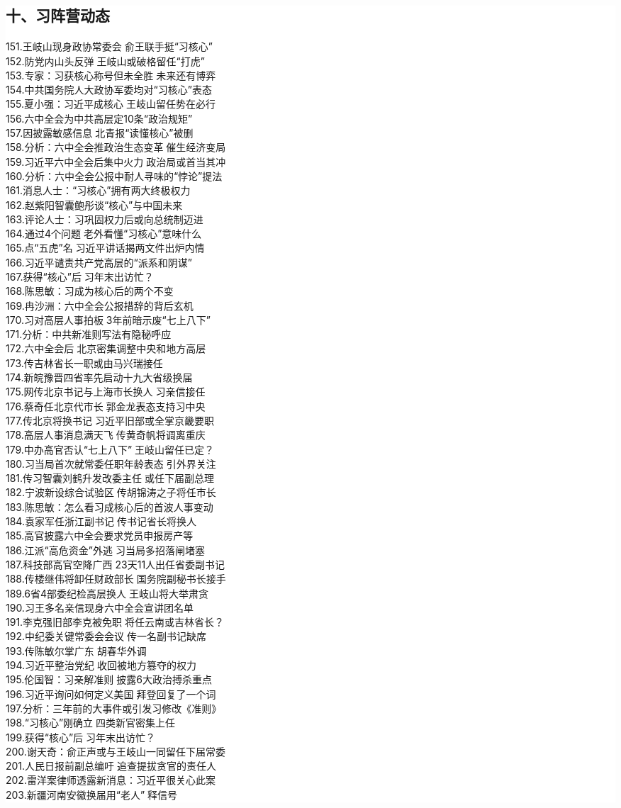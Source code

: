   <h2>十、习阵营动态</h2>  <p>151.<ahref="/gb/16/10/31/n8447928.md#1">王岐山现身政协常委会 俞王联手挺“习核心”<br />  152.</a><ahref="/gb/16/10/30/n8443845.md#1">防党内山头反弹 王岐山或破格留任“打虎”<br />  153.</a><ahref="/gb/16/10/31/n8446736.md#1">专家：习获核心称号但未全胜 未来还有博弈<br />  154.</a><ahref="/gb/16/10/30/n8443100.md#1">中共国务院人大政协军委均对“习核心”表态<br />  155.</a><ahref="/gb/16/10/31/n8445499.md#1">夏小强：习近平成核心 王岐山留任势在必行<br />  156.</a><ahref="/gb/16/10/29/n8442563.md#1">六中全会为中共高层定10条“政治规矩”<br />  157.</a><ahref="/gb/16/10/30/n8443363.md#1">因披露敏感信息 北青报“读懂核心”被删<br />  158.</a><ahref="/gb/16/10/30/n8444672.md#1">分析：六中全会推政治生态变革 催生经济变局<br />  159.</a><ahref="/gb/16/10/31/n8445705.md#1">习近平六中全会后集中火力 政治局或首当其冲<br />  160.</a><ahref="/gb/16/11/1/n8448420.md#1">分析：六中全会公报中耐人寻味的“悖论”提法<br />  161.</a><ahref="/gb/16/11/1/n8450748.md#1">消息人士：“习核心”拥有两大终极权力<br />  162.</a><ahref="/gb/16/10/29/n8442637.md#1">赵紫阳智囊鲍彤谈“核心”与中国未来<br />  163.</a><ahref="/gb/16/11/1/n8450047.md#1">评论人士：习巩固权力后或向总统制迈进<br />  164.</a><ahref="/gb/16/11/1/n8448581.md#1">通过4个问题 老外看懂“习核心”意味什么<br />  165.</a><ahref="/gb/16/11/2/n8454464.md#1">点“五虎”名 习近平讲话揭两文件出炉内情<br />  166.</a><ahref="/gb/16/11/2/n8454449.md#1">习近平谴责共产党高层的“派系和阴谋”<br />  167.</a><ahref="/gb/16/11/4/n8458530.md#1">获得“核心”后 习年末出访忙？<br />  168.</a><ahref="/gb/16/11/3/n8456312.md#1">陈思敏：习成为核心后的两个不变<br />  169.</a><ahref="/gb/16/11/3/n8456173.md#1">冉沙洲：六中全会公报措辞的背后玄机<br />  170.</a><ahref="/gb/16/11/3/n8457608.md#1">习对高层人事拍板 3年前暗示废“七上八下”<br />  171.</a><ahref="/gb/16/11/3/n8455543.md#1">分析：中共新准则写法有隐秘呼应<br />  172.</a><ahref="/gb/16/10/30/n8444426.md#1">六中全会后 北京密集调整中央和地方高层<br />  173.</a><ahref="/gb/16/10/30/n8443285.md#1">传吉林省长一职或由马兴瑞接任<br />  174.</a><ahref="/gb/16/10/30/n8444563.md#1">新皖豫晋四省率先启动十九大省级换届<br />  175.</a><ahref="/gb/16/10/31/n8445258.md#1">网传北京书记与上海市长换人 习亲信接任<br />  176.</a><ahref="/gb/16/10/31/n8446828.md#1">蔡奇任北京代市长 郭金龙表态支持习中央<br />  177.</a><ahref="/gb/16/10/31/n8447843.md#1">传北京将换书记 习近平旧部或全掌京畿要职<br />  178.</a><ahref="/gb/16/10/31/n8445575.md#1">高层人事消息满天飞 传黄奇帆将调离重庆<br />  179.</a><ahref="/gb/16/10/31/n8447660.md#1">中办高官否认“七上八下” 王岐山留任已定？<br />  180.</a><ahref="/gb/16/11/1/n8451352.md#1">习当局首次就常委任职年龄表态 引外界关注<br />  181.</a><ahref="/gb/16/10/31/n8447514.md#1">传习智囊刘鹤升发改委主任 或任下届副总理<br />  182.</a><ahref="/gb/16/10/31/n8447303.md#1">宁波新设综合试验区 传胡锦涛之子将任市长<br />  183.</a><ahref="/gb/16/10/30/n8443431.md#1">陈思敏：怎么看习成核心后的首波人事变动<br />  184.</a><ahref="/gb/16/11/1/n8450899.md#1">袁家军任浙江副书记 传书记省长将换人<br />  185.</a><ahref="/gb/16/11/1/n8449032.md#1">高官披露六中全会要求党员申报房产等<br />  186.</a><ahref="/gb/16/11/1/n8448432.md#1">江派“高危资金”外逃 习当局多招落闸堵塞<br />  187.</a><ahref="/gb/16/11/2/n8454398.md#1">科技部高官空降广西 23天11人出任省委副书记<br />  188.</a><ahref="/gb/16/11/2/n8453297.md#1">传楼继伟将卸任财政部长 国务院副秘书长接手<br />  189.</a><ahref="/gb/16/11/1/n8451465.md#1">6省4部委纪检高层换人 王岐山将大举肃贪<br />  190.</a><ahref="/gb/16/11/3/n8457734.md#1">习王多名亲信现身六中全会宣讲团名单<br />  191.</a><ahref="/gb/16/11/3/n8457675.md#1">李克强旧部李克被免职 将任云南或吉林省长？<br />  192.</a><ahref="/gb/16/11/3/n8456317.md#1">中纪委关键常委会会议 传一名副书记缺席<br />  193.</a><ahref="/gb/16/11/3/n8456003.md#1">传陈敏尔掌广东 胡春华外调<br />  194.</a><ahref="/gb/16/11/4/n8461263.md#1">习近平整治党纪 收回被地方篡夺的权力<br />  195.</a><ahref="/gb/16/11/4/n8461145.md#1">伦国智：习亲解准则 披露6大政治搏杀重点<br />  196.</a><ahref="/gb/16/11/4/n8460105.md#1">习近平询问如何定义美国 拜登回复了一个词<br />  197.</a><ahref="/gb/16/11/4/n8459353.md#1">分析：三年前的大事件或引发习修改《准则》<br />  198.</a><ahref="/gb/16/11/4/n8459002.md#1">“习核心”刚确立 四类新官密集上任<br />  199.</a><ahref="/gb/16/11/4/n8458530.md#1">获得“核心”后 习年末出访忙？<br />  200.</a><ahref="/gb/16/11/4/n8461662.md#1">谢天奇：俞正声或与王岐山一同留任下届常委<br />  201.</a><ahref="/gb/16/11/5/n8462826.md#1">人民日报前副总编吁 追查提拔贪官的责任人<br />  202.</a><ahref="/gb/16/11/5/n8462497.md#1">雷洋案律师透露新消息：习近平很关心此案<br />  203.</a><ahref="/gb/16/11/5/n8462008.md#1">新疆河南安徽换届用“老人” 释信号</a></p>